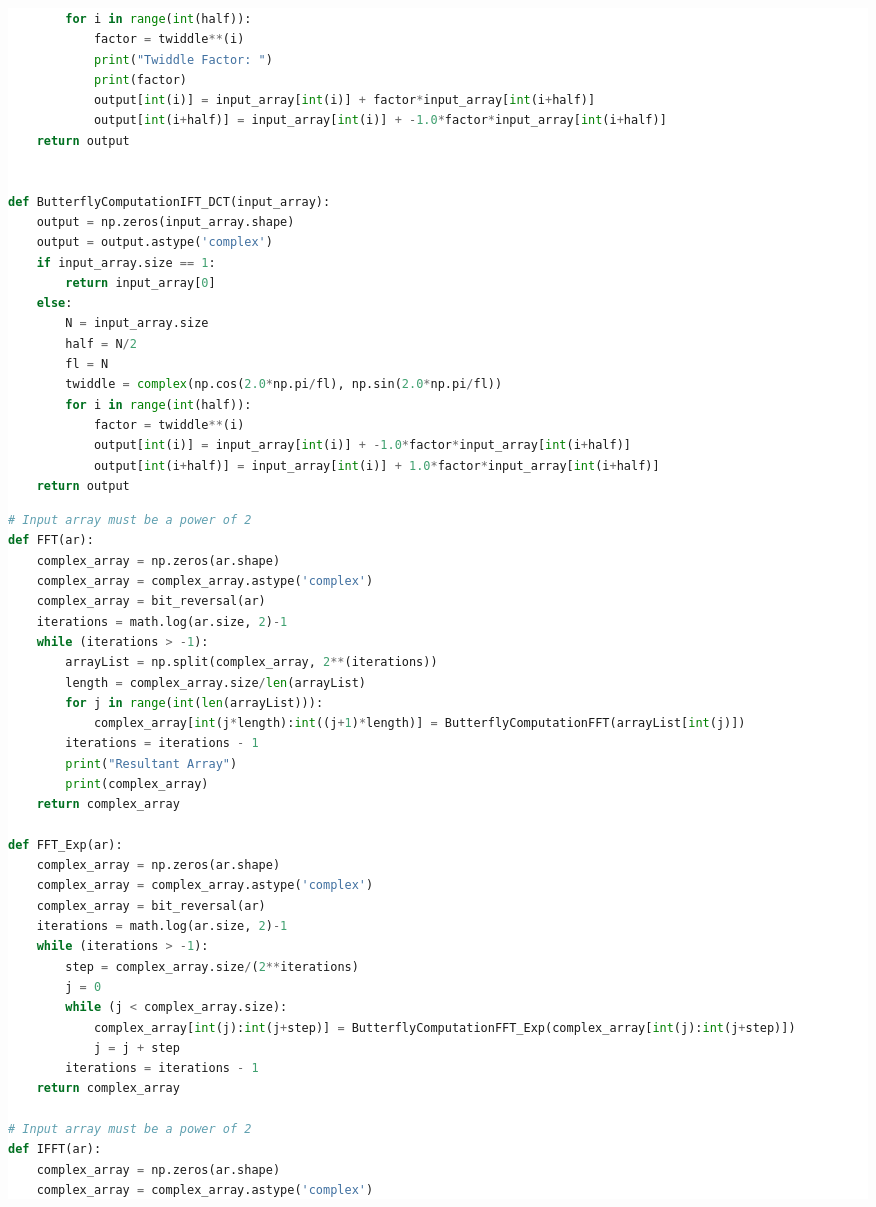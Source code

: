 ```python
        for i in range(int(half)):
            factor = twiddle**(i)
            print("Twiddle Factor: ")
            print(factor)
            output[int(i)] = input_array[int(i)] + factor*input_array[int(i+half)]
            output[int(i+half)] = input_array[int(i)] + -1.0*factor*input_array[int(i+half)]
    return output


def ButterflyComputationIFT_DCT(input_array):
    output = np.zeros(input_array.shape)
    output = output.astype('complex')
    if input_array.size == 1:
        return input_array[0]
    else:
        N = input_array.size
        half = N/2
        fl = N
        twiddle = complex(np.cos(2.0*np.pi/fl), np.sin(2.0*np.pi/fl))
        for i in range(int(half)):
            factor = twiddle**(i)
            output[int(i)] = input_array[int(i)] + -1.0*factor*input_array[int(i+half)]
            output[int(i+half)] = input_array[int(i)] + 1.0*factor*input_array[int(i+half)]
    return output
```


```python
# Input array must be a power of 2
def FFT(ar):
    complex_array = np.zeros(ar.shape)
    complex_array = complex_array.astype('complex')
    complex_array = bit_reversal(ar)
    iterations = math.log(ar.size, 2)-1
    while (iterations > -1):
        arrayList = np.split(complex_array, 2**(iterations))
        length = complex_array.size/len(arrayList)
        for j in range(int(len(arrayList))):
            complex_array[int(j*length):int((j+1)*length)] = ButterflyComputationFFT(arrayList[int(j)])
        iterations = iterations - 1
        print("Resultant Array")
        print(complex_array)
    return complex_array

def FFT_Exp(ar):
    complex_array = np.zeros(ar.shape)
    complex_array = complex_array.astype('complex')
    complex_array = bit_reversal(ar)
    iterations = math.log(ar.size, 2)-1
    while (iterations > -1):
        step = complex_array.size/(2**iterations)
        j = 0
        while (j < complex_array.size):
            complex_array[int(j):int(j+step)] = ButterflyComputationFFT_Exp(complex_array[int(j):int(j+step)])
            j = j + step
        iterations = iterations - 1
    return complex_array

# Input array must be a power of 2
def IFFT(ar):
    complex_array = np.zeros(ar.shape)
    complex_array = complex_array.astype('complex')
```